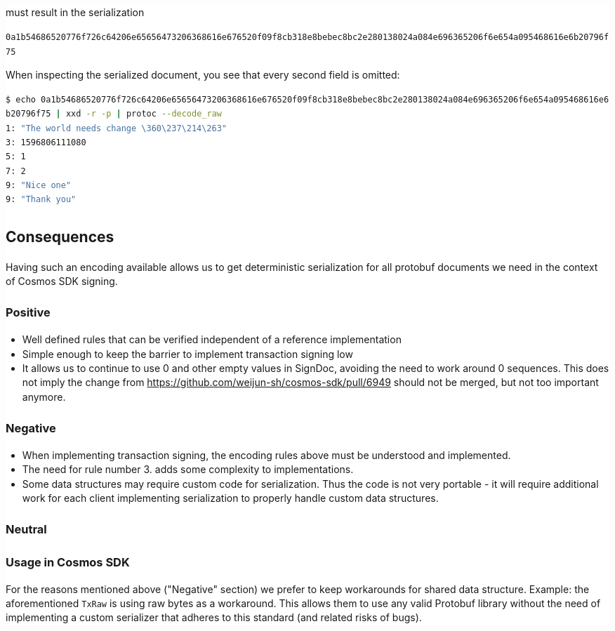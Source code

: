 must result in the serialization

```text
0a1b54686520776f726c64206e65656473206368616e676520f09f8cb318e8bebec8bc2e280138024a084e696365206f6e654a095468616e6b20796f75
```

When inspecting the serialized document, you see that every second field is
omitted:

```sh
$ echo 0a1b54686520776f726c64206e65656473206368616e676520f09f8cb318e8bebec8bc2e280138024a084e696365206f6e654a095468616e6b20796f75 | xxd -r -p | protoc --decode_raw
1: "The world needs change \360\237\214\263"
3: 1596806111080
5: 1
7: 2
9: "Nice one"
9: "Thank you"
```

## Consequences

Having such an encoding available allows us to get deterministic serialization
for all protobuf documents we need in the context of Cosmos SDK signing.

### Positive

* Well defined rules that can be verified independent of a reference
  implementation
* Simple enough to keep the barrier to implement transaction signing low
* It allows us to continue to use 0 and other empty values in SignDoc, avoiding
  the need to work around 0 sequences. This does not imply the change from
  https://github.com/weijun-sh/cosmos-sdk/pull/6949 should not be merged, but not
  too important anymore.

### Negative

* When implementing transaction signing, the encoding rules above must be
  understood and implemented.
* The need for rule number 3. adds some complexity to implementations.
* Some data structures may require custom code for serialization. Thus
  the code is not very portable - it will require additional work for each
  client implementing serialization to properly handle custom data structures.

### Neutral

### Usage in Cosmos SDK

For the reasons mentioned above ("Negative" section) we prefer to keep workarounds
for shared data structure. Example: the aforementioned `TxRaw` is using raw bytes
as a workaround. This allows them to use any valid Protobuf library without
the need of implementing a custom serializer that adheres to this standard (and related risks of bugs).
